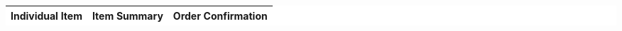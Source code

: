 
| Individual Item | Item Summary | Order Confirmation |
|:----------------|:-------------|:-------------------|